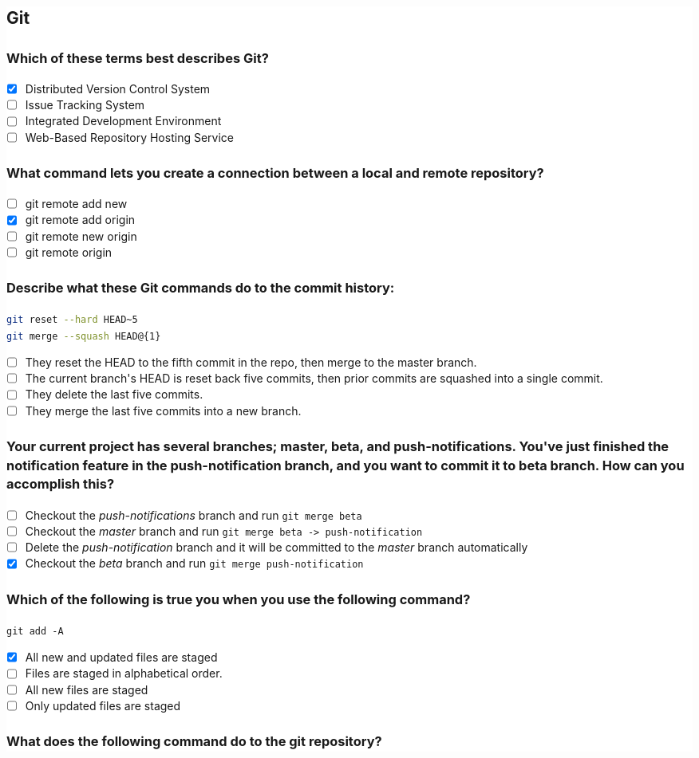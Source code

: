 ## Git

### Which of these terms best describes Git?

- [x] Distributed Version Control System
- [ ] Issue Tracking System
- [ ] Integrated Development Environment
- [ ] Web-Based Repository Hosting Service

### What command lets you create a connection between a local and remote repository?

- [ ] git remote add new
- [x] git remote add origin
- [ ] git remote new origin
- [ ] git remote origin

### Describe what these Git commands do to the commit history:

```bash
git reset --hard HEAD~5
git merge --squash HEAD@{1}
```

- [ ] They reset the HEAD to the fifth commit in the repo, then merge to the master branch.
- [ ] The current branch's HEAD is reset back five commits, then prior commits are squashed into a single commit.
- [ ] They delete the last five commits.
- [ ] They merge the last five commits into a new branch.

### Your current project has several branches; master, beta, and push-notifications. You've just finished the notification feature in the push-notification branch, and you want to commit it to beta branch. How can you accomplish this?

- [ ] Checkout the _push-notifications_ branch and run `git merge beta`
- [ ] Checkout the _master_ branch and run `git merge beta -> push-notification`
- [ ] Delete the _push-notification_ branch and it will be committed to the _master_ branch automatically
- [x] Checkout the _beta_ branch and run `git merge push-notification`

### Which of the following is true you when you use the following command?

`git add -A`

- [x] All new and updated files are staged
- [ ] Files are staged in alphabetical order.
- [ ] All new files are staged
- [ ] Only updated files are staged

### What does the following command do to the git repository?
